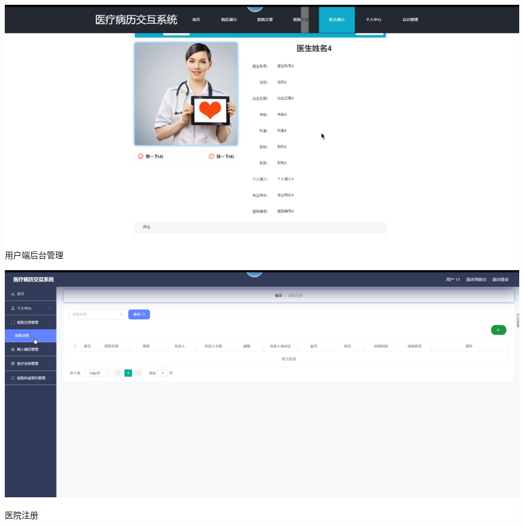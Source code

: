 ![输入图片说明](images/5cee8115b7a4ff6311bd471df5e51d9.png)

用户端后台管理

![输入图片说明](images/1233308e1cc7817091cbacdabf6a703.png)

医院注册
